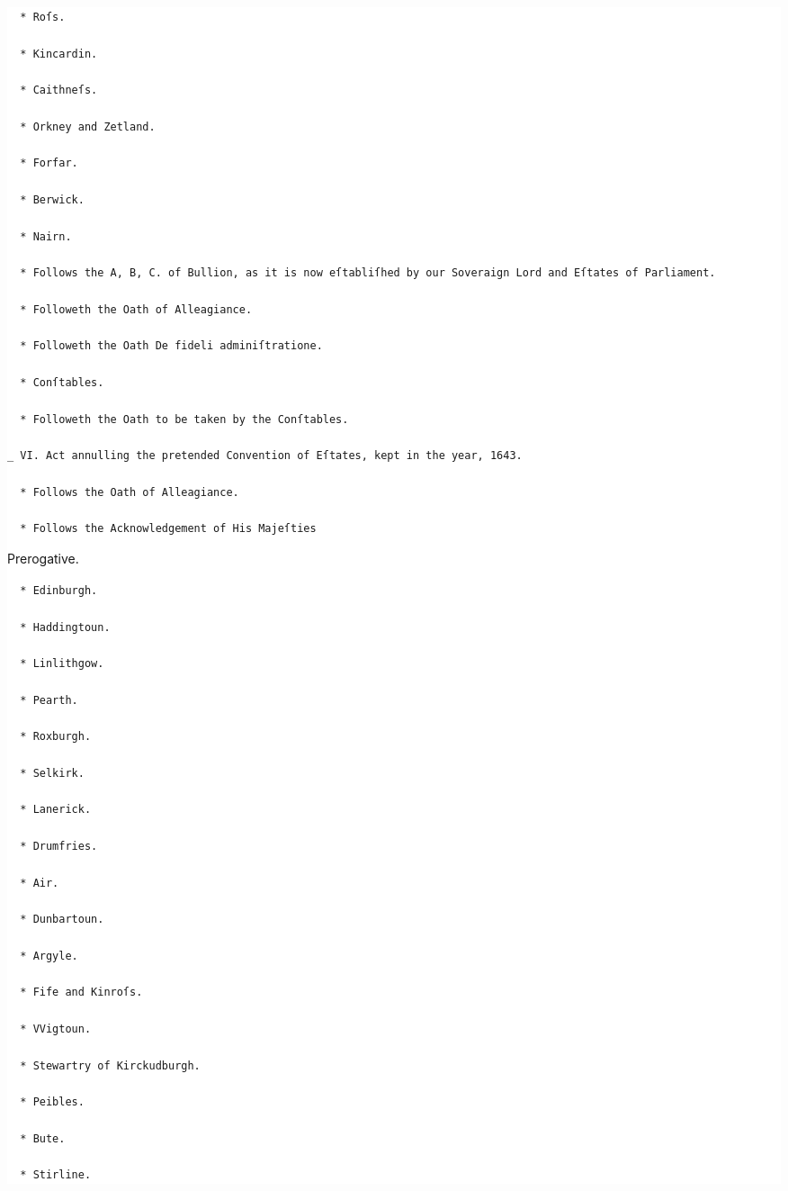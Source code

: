       * Roſs.

      * Kincardin.

      * Caithneſs.

      * Orkney and Zetland.

      * Forfar.

      * Berwick.

      * Nairn.

      * Follows the A, B, C. of Bullion, as it is now eſtabliſhed by our Soveraign Lord and Eſtates of Parliament.

      * Followeth the Oath of Alleagiance.

      * Followeth the Oath De fideli adminiſtratione.

      * Conſtables.

      * Followeth the Oath to be taken by the Conſtables.

    _ VI. Act annulling the pretended Convention of Eſtates, kept in the year, 1643.

      * Follows the Oath of Alleagiance.

      * Follows the Acknowledgement of His Majeſties
Prerogative.

      * Edinburgh.

      * Haddingtoun.

      * Linlithgow.

      * Pearth.

      * Roxburgh.

      * Selkirk.

      * Lanerick.

      * Drumfries.

      * Air.

      * Dunbartoun.

      * Argyle.

      * Fife and Kinroſs.

      * VVigtoun.

      * Stewartry of Kirckudburgh.

      * Peibles.

      * Bute.

      * Stirline.

